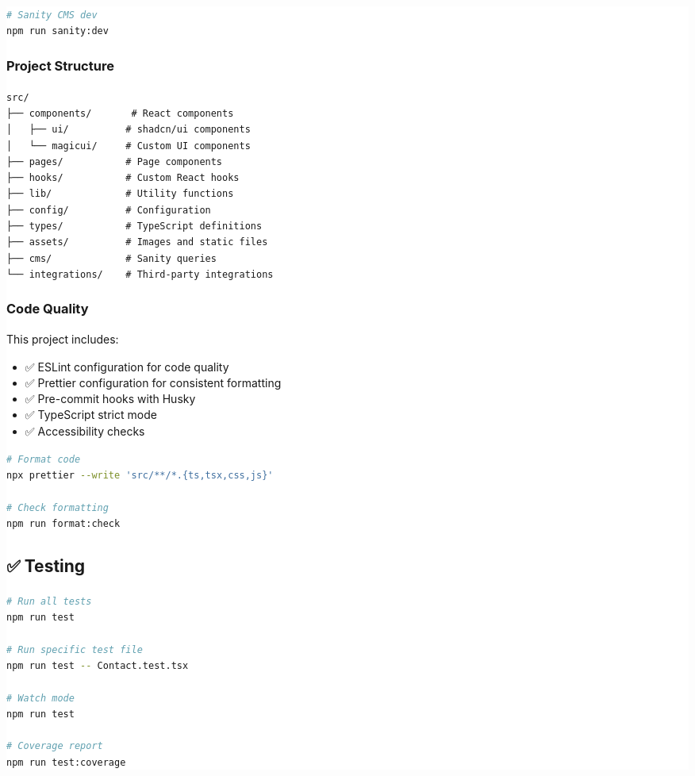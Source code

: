 ```bash
# Sanity CMS dev
npm run sanity:dev
```

### Project Structure

```
src/
├── components/       # React components
│   ├── ui/          # shadcn/ui components
│   └── magicui/     # Custom UI components
├── pages/           # Page components
├── hooks/           # Custom React hooks
├── lib/             # Utility functions
├── config/          # Configuration
├── types/           # TypeScript definitions
├── assets/          # Images and static files
├── cms/             # Sanity queries
└── integrations/    # Third-party integrations
```

### Code Quality

This project includes:
- ✅ ESLint configuration for code quality
- ✅ Prettier configuration for consistent formatting
- ✅ Pre-commit hooks with Husky
- ✅ TypeScript strict mode
- ✅ Accessibility checks

```bash
# Format code
npx prettier --write 'src/**/*.{ts,tsx,css,js}'

# Check formatting
npm run format:check
```

## ✅ Testing

```bash
# Run all tests
npm run test

# Run specific test file
npm run test -- Contact.test.tsx

# Watch mode
npm run test

# Coverage report
npm run test:coverage
```
